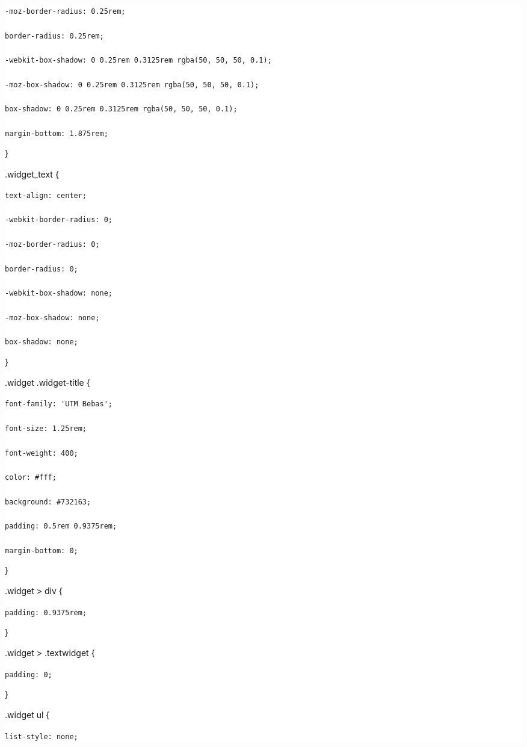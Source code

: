 	-moz-border-radius: 0.25rem;

	border-radius: 0.25rem;

	-webkit-box-shadow: 0 0.25rem 0.3125rem rgba(50, 50, 50, 0.1);

	-moz-box-shadow: 0 0.25rem 0.3125rem rgba(50, 50, 50, 0.1);

	box-shadow: 0 0.25rem 0.3125rem rgba(50, 50, 50, 0.1);

	margin-bottom: 1.875rem;

}

.widget_text {

	text-align: center;

	-webkit-border-radius: 0;

	-moz-border-radius: 0;

	border-radius: 0;

	-webkit-box-shadow: none;

	-moz-box-shadow: none;

	box-shadow: none;

}

.widget .widget-title {

	font-family: 'UTM Bebas';

	font-size: 1.25rem;

	font-weight: 400;

	color: #fff;

	background: #732163;

	padding: 0.5rem 0.9375rem;

	margin-bottom: 0;

}

.widget > div {

	padding: 0.9375rem;

}

.widget > .textwidget {

	padding: 0;

}

.widget ul {

	list-style: none;
